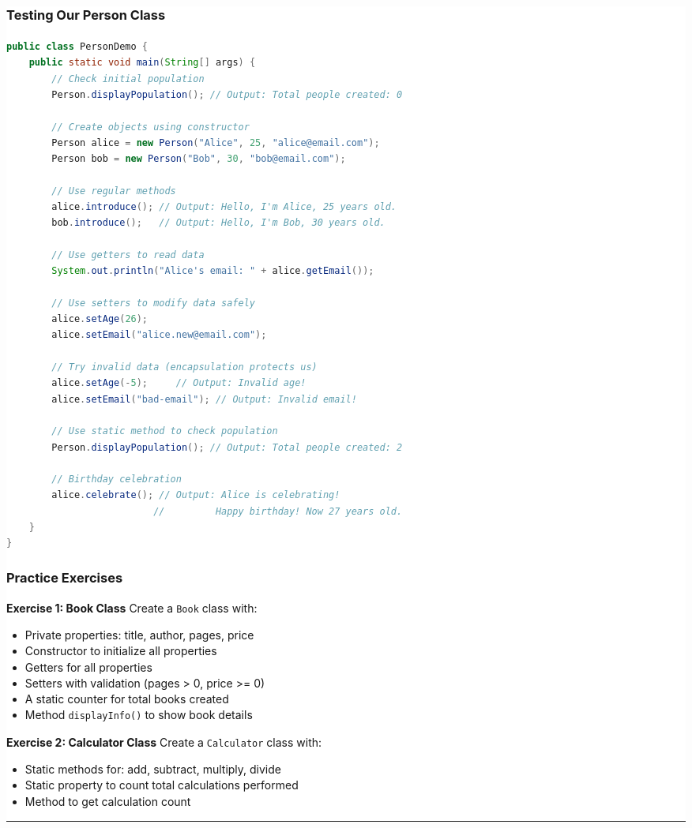 ### Testing Our Person Class

```java
public class PersonDemo {
    public static void main(String[] args) {
        // Check initial population
        Person.displayPopulation(); // Output: Total people created: 0

        // Create objects using constructor
        Person alice = new Person("Alice", 25, "alice@email.com");
        Person bob = new Person("Bob", 30, "bob@email.com");

        // Use regular methods
        alice.introduce(); // Output: Hello, I'm Alice, 25 years old.
        bob.introduce();   // Output: Hello, I'm Bob, 30 years old.

        // Use getters to read data
        System.out.println("Alice's email: " + alice.getEmail());

        // Use setters to modify data safely
        alice.setAge(26);
        alice.setEmail("alice.new@email.com");

        // Try invalid data (encapsulation protects us)
        alice.setAge(-5);     // Output: Invalid age!
        alice.setEmail("bad-email"); // Output: Invalid email!

        // Use static method to check population
        Person.displayPopulation(); // Output: Total people created: 2

        // Birthday celebration
        alice.celebrate(); // Output: Alice is celebrating!
                          //         Happy birthday! Now 27 years old.
    }
}
```

### Practice Exercises

**Exercise 1: Book Class**
Create a `Book` class with:

- Private properties: title, author, pages, price
- Constructor to initialize all properties
- Getters for all properties
- Setters with validation (pages > 0, price >= 0)
- A static counter for total books created
- Method `displayInfo()` to show book details

**Exercise 2: Calculator Class**
Create a `Calculator` class with:

- Static methods for: add, subtract, multiply, divide
- Static property to count total calculations performed
- Method to get calculation count

---